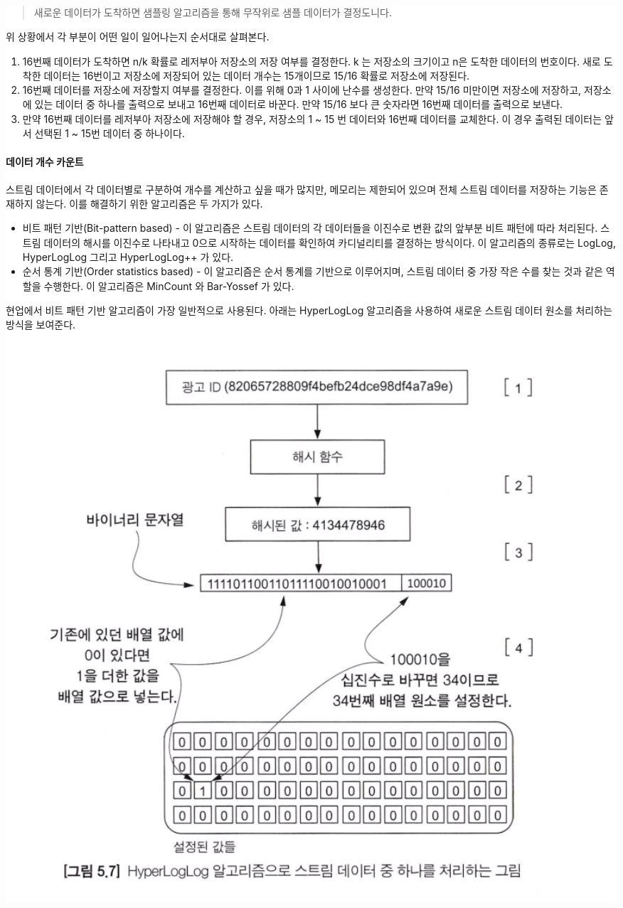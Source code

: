 > 새로운 데이터가 도착하면 샘플링 알고리즘을 통해 무작위로 샘플 데이터가 결정도니다.

위 상황에서 각 부분이 어떤 일이 일어나는지 순서대로 살펴본다.
1. 16번째 데이터가 도착하면 n/k 확률로 레저부아 저장소의 저장 여부를 결정한다. k 는 저장소의 크기이고 n은 도착한 데이터의 번호이다. 새로 도착한 데이터는 16번이고 저장소에 저장되어 있는 데이터 개수는 15개이므로 15/16 확률로 저장소에 저장된다.
2. 16번째 데이터를 저장소에 저장할지 여부를 결정한다. 이를 위해 0과 1 사이에 난수를 생성한다. 만약 15/16 미만이면 저장소에 저장하고, 저장소에 있는 데이터 중 하나를 출력으로 보내고 16번째 데이터로 바꾼다. 만약 15/16 보다 큰 숫자라면 16번째 데이터를 출력으로 보낸다.
3. 만약 16번째 데이터를 레저부아 저장소에 저장해야 할 경우, 저장소의 1 ~ 15 번 데이터와 16번째 데이터를 교체한다. 이 경우 출력된 데이터는 앞서 선택된 1 ~ 15번 데이터 중 하나이다.

#### 데이터 개수 카운트
스트림 데이터에서 각 데이터별로 구분하여 개수를 계산하고 싶을 때가 많지만, 메모리는 제한되어 있으며 전체 스트림 데이터를 저장하는 기능은 존재하지 않는다. 이를 해결하기 위한 알고리즘은 두 가지가 있다.

- 비트 패턴 기반(Bit-pattern based) - 이 알고리즘은 스트림 데이터의 각 데이터들을 이진수로 변환 값의 앞부분 비트 패턴에 따라 처리된다. 스트림 데이터의 해시를 이진수로 나타내고 0으로 시작하는 데이터를 확인하여 카디널리티를 결정하는 방식이다. 이 알고리즘의 종류로는 LogLog, HyperLogLog 그리고 HyperLogLog++ 가 있다.
- 순서 통계 기반(Order statistics based) - 이 알고리즘은 순서 통계를 기반으로 이루어지며, 스트림 데이터 중 가장 작은 수를 찾는 것과 같은 역할을 수행한다. 이 알고리즘은 MinCount 와 Bar-Yossef 가 있다.

현업에서 비트 패턴 기반 알고리즘이 가장 일반적으로 사용된다. 아래는 HyperLogLog 알고리즘을 사용하여 새로운 스트림 데이터 원소를 처리하는 방식을 보여준다.

![스트림21](../static/실시간데이터파이프라인아키텍처/stream21.png)
